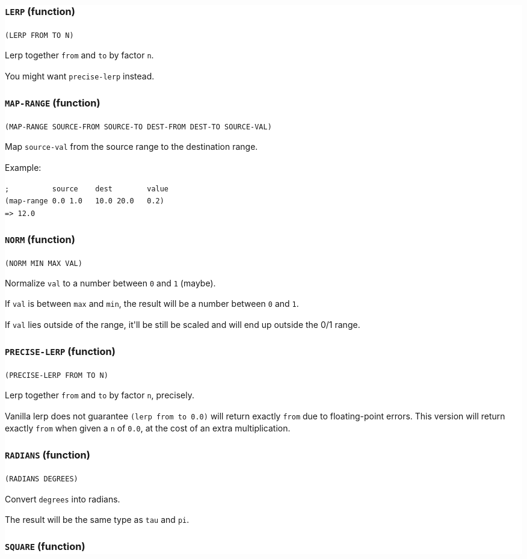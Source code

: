 ### `LERP` (function)

    (LERP FROM TO N)

Lerp together `from` and `to` by factor `n`.

  You might want `precise-lerp` instead.

  

### `MAP-RANGE` (function)

    (MAP-RANGE SOURCE-FROM SOURCE-TO DEST-FROM DEST-TO SOURCE-VAL)

Map `source-val` from the source range to the destination range.

  Example:

    ;          source    dest        value
    (map-range 0.0 1.0   10.0 20.0   0.2)
    => 12.0

  

### `NORM` (function)

    (NORM MIN MAX VAL)

Normalize `val` to a number between `0` and `1` (maybe).

  If `val` is between `max` and `min`, the result will be a number between `0`
  and `1`.

  If `val` lies outside of the range, it'll be still be scaled and will end up
  outside the 0/1 range.

  

### `PRECISE-LERP` (function)

    (PRECISE-LERP FROM TO N)

Lerp together `from` and `to` by factor `n`, precisely.

  Vanilla lerp does not guarantee `(lerp from to 0.0)` will return exactly
  `from` due to floating-point errors.  This version will return exactly `from`
  when given a `n` of `0.0`, at the cost of an extra multiplication.

  

### `RADIANS` (function)

    (RADIANS DEGREES)

Convert `degrees` into radians.

  The result will be the same type as `tau` and `pi`.

  

### `SQUARE` (function)
